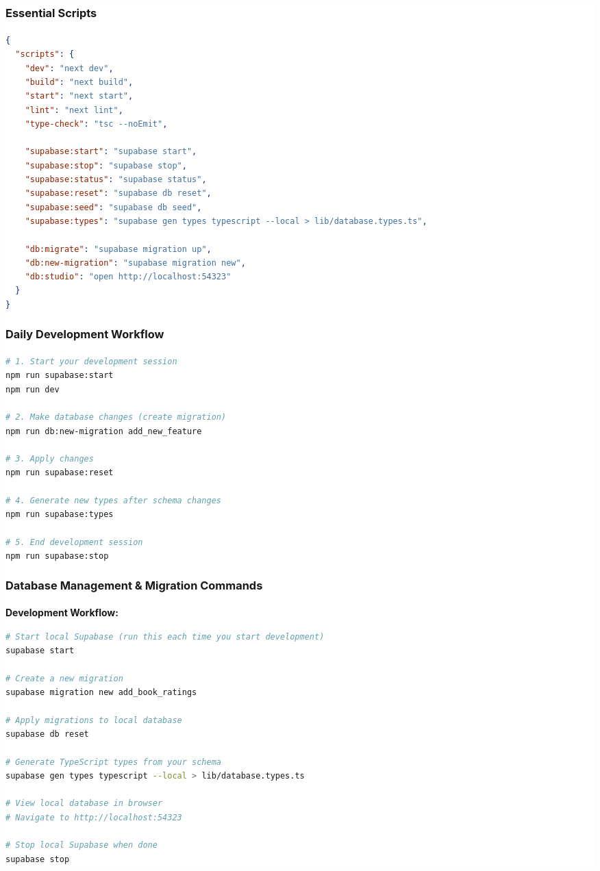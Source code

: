 ### Essential Scripts
```json
{
  "scripts": {
    "dev": "next dev",
    "build": "next build",
    "start": "next start",
    "lint": "next lint",
    "type-check": "tsc --noEmit",
    
    "supabase:start": "supabase start",
    "supabase:stop": "supabase stop",
    "supabase:status": "supabase status",
    "supabase:reset": "supabase db reset",
    "supabase:seed": "supabase db seed",
    "supabase:types": "supabase gen types typescript --local > lib/database.types.ts",
    
    "db:migrate": "supabase migration up",
    "db:new-migration": "supabase migration new",
    "db:studio": "open http://localhost:54323"
  }
}
```

### Daily Development Workflow
```bash
# 1. Start your development session
npm run supabase:start
npm run dev

# 2. Make database changes (create migration)
npm run db:new-migration add_new_feature

# 3. Apply changes
npm run supabase:reset

# 4. Generate new types after schema changes
npm run supabase:types

# 5. End development session
npm run supabase:stop
```

### Database Management & Migration Commands

**Development Workflow:**
```bash
# Start local Supabase (run this each time you start development)
supabase start

# Create a new migration
supabase migration new add_book_ratings

# Apply migrations to local database
supabase db reset

# Generate TypeScript types from your schema
supabase gen types typescript --local > lib/database.types.ts

# View local database in browser
# Navigate to http://localhost:54323

# Stop local Supabase when done
supabase stop
```